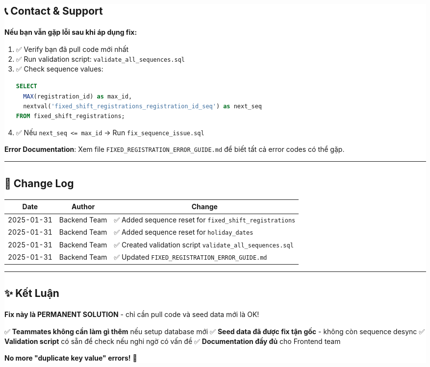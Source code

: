 
## 📞 Contact & Support

**Nếu bạn vẫn gặp lỗi sau khi áp dụng fix:**

1. ✅ Verify bạn đã pull code mới nhất
2. ✅ Run validation script: `validate_all_sequences.sql`
3. ✅ Check sequence values:
   ```sql
   SELECT
     MAX(registration_id) as max_id,
     nextval('fixed_shift_registrations_registration_id_seq') as next_seq
   FROM fixed_shift_registrations;
   ```
4. ✅ Nếu `next_seq <= max_id` → Run `fix_sequence_issue.sql`

**Error Documentation**: Xem file `FIXED_REGISTRATION_ERROR_GUIDE.md` để biết tất cả error codes có thể gặp.

---

## 📅 Change Log

| Date       | Author       | Change                                                    |
| ---------- | ------------ | --------------------------------------------------------- |
| 2025-01-31 | Backend Team | ✅ Added sequence reset for `fixed_shift_registrations`   |
| 2025-01-31 | Backend Team | ✅ Added sequence reset for `holiday_dates`               |
| 2025-01-31 | Backend Team | ✅ Created validation script `validate_all_sequences.sql` |
| 2025-01-31 | Backend Team | ✅ Updated `FIXED_REGISTRATION_ERROR_GUIDE.md`            |

---

## ✨ Kết Luận

**Fix này là PERMANENT SOLUTION** - chỉ cần pull code và seed data mới là OK!

✅ **Teammates không cần làm gì thêm** nếu setup database mới
✅ **Seed data đã được fix tận gốc** - không còn sequence desync
✅ **Validation script** có sẵn để check nếu nghi ngờ có vấn đề
✅ **Documentation đầy đủ** cho Frontend team

**No more "duplicate key value" errors!** 🎉
